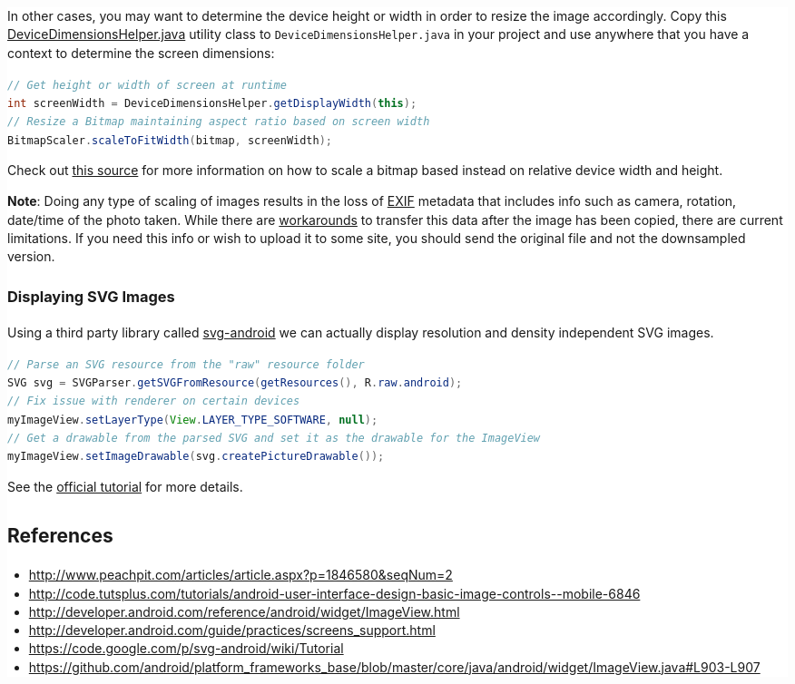 In other cases, you may want to determine the device height or width in order to resize the image accordingly. Copy this [DeviceDimensionsHelper.java](https://gist.github.com/nesquena/318b6930aac3a56f96a4) utility class to `DeviceDimensionsHelper.java` in your project and use anywhere that you have a context to determine the screen dimensions:

```java
// Get height or width of screen at runtime
int screenWidth = DeviceDimensionsHelper.getDisplayWidth(this);
// Resize a Bitmap maintaining aspect ratio based on screen width
BitmapScaler.scaleToFitWidth(bitmap, screenWidth);
```

Check out [this source](http://androidsnippets.wordpress.com/2012/10/25/how-to-scale-a-bitmap-as-per-device-width-and-height/) for more information on how to scale a bitmap based instead on relative device width and height.

**Note**: Doing any type of scaling of images results in the loss of [EXIF](https://en.wikipedia.org/wiki/Exchangeable_image_file_format) metadata that includes info such as camera, rotation, date/time of the photo taken.  While there are [workarounds](https://bricolsoftconsulting.com/copying-exif-metadata-using-sanselan/) to transfer this data after the image has been copied, there are current limitations.   If you need this info or wish to upload it to some site, you should send the original file and not the downsampled version.

### Displaying SVG Images

Using a third party library called [svg-android](https://code.google.com/p/svg-android/wiki/Tutorial) we can actually display resolution and density independent SVG images. 

```java
// Parse an SVG resource from the "raw" resource folder
SVG svg = SVGParser.getSVGFromResource(getResources(), R.raw.android);
// Fix issue with renderer on certain devices
myImageView.setLayerType(View.LAYER_TYPE_SOFTWARE, null);
// Get a drawable from the parsed SVG and set it as the drawable for the ImageView
myImageView.setImageDrawable(svg.createPictureDrawable());
```

See the [official tutorial](https://code.google.com/p/svg-android/wiki/Tutorial) for more details.

## References

* <http://www.peachpit.com/articles/article.aspx?p=1846580&seqNum=2>
* <http://code.tutsplus.com/tutorials/android-user-interface-design-basic-image-controls--mobile-6846>
* <http://developer.android.com/reference/android/widget/ImageView.html>
* <http://developer.android.com/guide/practices/screens_support.html>
* <https://code.google.com/p/svg-android/wiki/Tutorial>
* <https://github.com/android/platform_frameworks_base/blob/master/core/java/android/widget/ImageView.java#L903-L907>